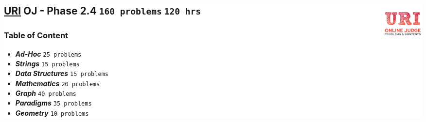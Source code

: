 <img align="right" width="80" src="/logos/uri.jpg">

## [URI](https://www.beecrowd.com.br/judge/en/categories/) OJ - Phase 2.4 `160 problems` `120 hrs`

### Table of Content

- ***Ad-Hoc***            `25 problems`
- ***Strings***           `15 problems`
- ***Data Structures***   `15 problems`
- ***Mathematics***       `20 problems`
- ***Graph***             `40 problems`
- ***Paradigms***         `35 problems`
- ***Geometry***          `10 problems`
